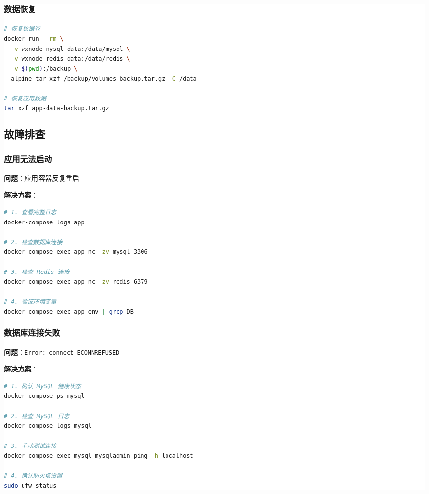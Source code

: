 ### 数据恢复

```bash
# 恢复数据卷
docker run --rm \
  -v wxnode_mysql_data:/data/mysql \
  -v wxnode_redis_data:/data/redis \
  -v $(pwd):/backup \
  alpine tar xzf /backup/volumes-backup.tar.gz -C /data

# 恢复应用数据
tar xzf app-data-backup.tar.gz
```

## 故障排查

### 应用无法启动

**问题**：应用容器反复重启

**解决方案**：

```bash
# 1. 查看完整日志
docker-compose logs app

# 2. 检查数据库连接
docker-compose exec app nc -zv mysql 3306

# 3. 检查 Redis 连接
docker-compose exec app nc -zv redis 6379

# 4. 验证环境变量
docker-compose exec app env | grep DB_
```

### 数据库连接失败

**问题**：`Error: connect ECONNREFUSED`

**解决方案**：

```bash
# 1. 确认 MySQL 健康状态
docker-compose ps mysql

# 2. 检查 MySQL 日志
docker-compose logs mysql

# 3. 手动测试连接
docker-compose exec mysql mysqladmin ping -h localhost

# 4. 确认防火墙设置
sudo ufw status
```
